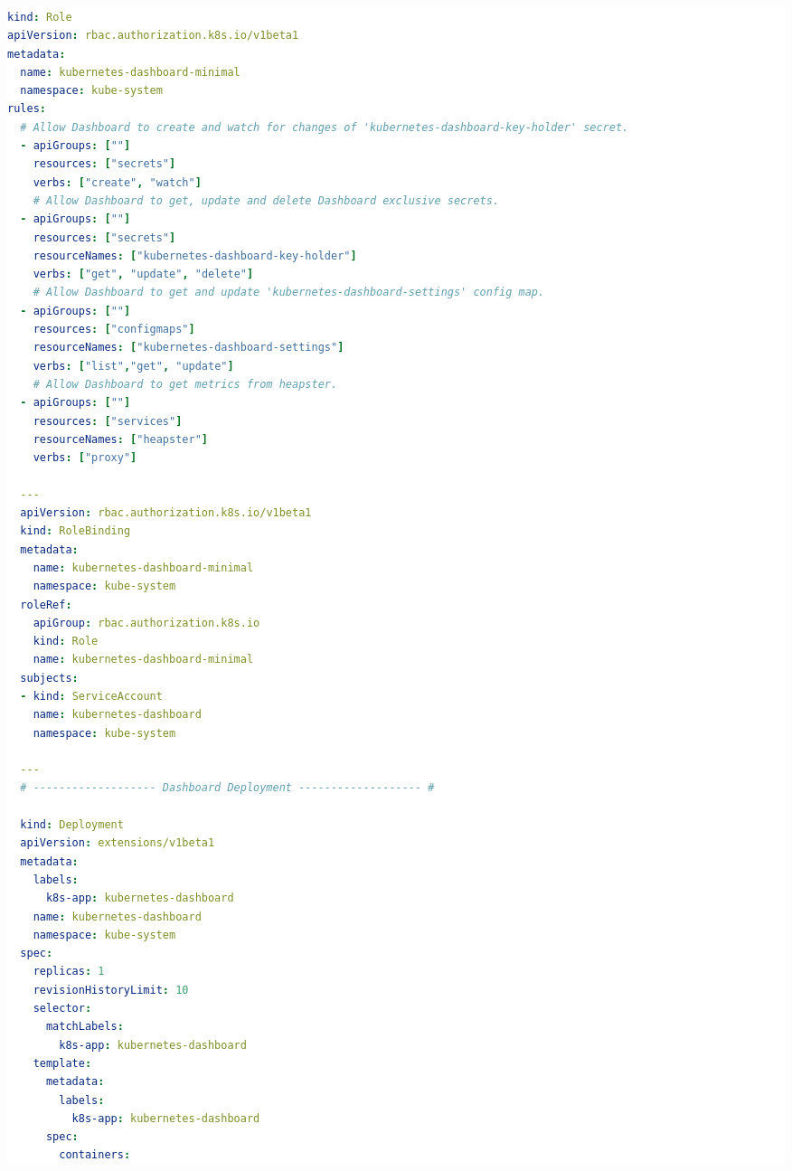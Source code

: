 ```yaml
kind: Role
apiVersion: rbac.authorization.k8s.io/v1beta1
metadata:
  name: kubernetes-dashboard-minimal
  namespace: kube-system
rules:
  # Allow Dashboard to create and watch for changes of 'kubernetes-dashboard-key-holder' secret.
  - apiGroups: [""]
    resources: ["secrets"]
    verbs: ["create", "watch"]
    # Allow Dashboard to get, update and delete Dashboard exclusive secrets.
  - apiGroups: [""]
    resources: ["secrets"]
    resourceNames: ["kubernetes-dashboard-key-holder"]
    verbs: ["get", "update", "delete"]
    # Allow Dashboard to get and update 'kubernetes-dashboard-settings' config map.
  - apiGroups: [""]
    resources: ["configmaps"]
    resourceNames: ["kubernetes-dashboard-settings"]
    verbs: ["list","get", "update"]
    # Allow Dashboard to get metrics from heapster.
  - apiGroups: [""]
    resources: ["services"]
    resourceNames: ["heapster"]
    verbs: ["proxy"]

  ---
  apiVersion: rbac.authorization.k8s.io/v1beta1
  kind: RoleBinding
  metadata:
    name: kubernetes-dashboard-minimal
    namespace: kube-system
  roleRef:
    apiGroup: rbac.authorization.k8s.io
    kind: Role
    name: kubernetes-dashboard-minimal
  subjects:
  - kind: ServiceAccount
    name: kubernetes-dashboard
    namespace: kube-system

  ---
  # ------------------- Dashboard Deployment ------------------- #

  kind: Deployment
  apiVersion: extensions/v1beta1
  metadata:
    labels:
      k8s-app: kubernetes-dashboard
    name: kubernetes-dashboard
    namespace: kube-system
  spec:
    replicas: 1
    revisionHistoryLimit: 10
    selector:
      matchLabels:
        k8s-app: kubernetes-dashboard
    template:
      metadata:
        labels:
          k8s-app: kubernetes-dashboard
      spec:
        containers:
```